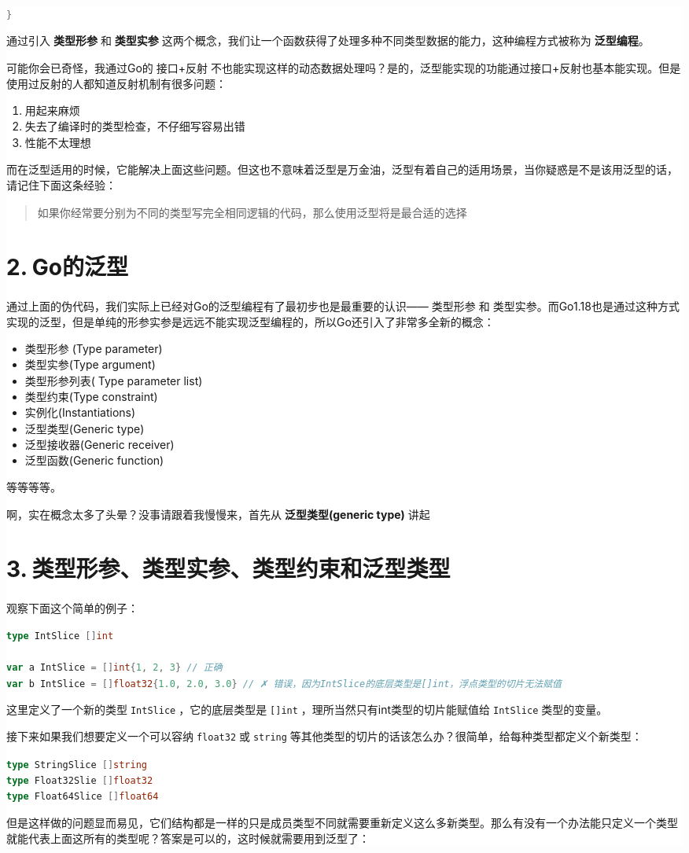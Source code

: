 ```go
}
```

通过引入 **类型形参** 和 **类型实参** 这两个概念，我们让一个函数获得了处理多种不同类型数据的能力，这种编程方式被称为 **泛型编程**。

可能你会已奇怪，我通过Go的 接口+反射 不也能实现这样的动态数据处理吗？是的，泛型能实现的功能通过接口+反射也基本能实现。但是使用过反射的人都知道反射机制有很多问题：

1. 用起来麻烦
2. 失去了编译时的类型检查，不仔细写容易出错
3. 性能不太理想

而在泛型适用的时候，它能解决上面这些问题。但这也不意味着泛型是万金油，泛型有着自己的适用场景，当你疑惑是不是该用泛型的话，请记住下面这条经验：

> 如果你经常要分别为不同的类型写完全相同逻辑的代码，那么使用泛型将是最合适的选择

# 2. Go的泛型

通过上面的伪代码，我们实际上已经对Go的泛型编程有了最初步也是最重要的认识—— 类型形参 和 类型实参。而Go1.18也是通过这种方式实现的泛型，但是单纯的形参实参是远远不能实现泛型编程的，所以Go还引入了非常多全新的概念：

- 类型形参 (Type parameter)
- 类型实参(Type argument)
- 类型形参列表( Type parameter list)
- 类型约束(Type constraint)
- 实例化(Instantiations)
- 泛型类型(Generic type)
- 泛型接收器(Generic receiver)
- 泛型函数(Generic function)

等等等等。

啊，实在概念太多了头晕？没事请跟着我慢慢来，首先从 **泛型类型(generic type)** 讲起

# 3. 类型形参、类型实参、类型约束和泛型类型

观察下面这个简单的例子：

```go
type IntSlice []int

var a IntSlice = []int{1, 2, 3} // 正确
var b IntSlice = []float32{1.0, 2.0, 3.0} // ✗ 错误，因为IntSlice的底层类型是[]int，浮点类型的切片无法赋值
```

这里定义了一个新的类型 `IntSlice` ，它的底层类型是 `[]int` ，理所当然只有int类型的切片能赋值给 `IntSlice` 类型的变量。

接下来如果我们想要定义一个可以容纳 `float32` 或 `string` 等其他类型的切片的话该怎么办？很简单，给每种类型都定义个新类型：

```go
type StringSlice []string
type Float32Slie []float32
type Float64Slice []float64
```

但是这样做的问题显而易见，它们结构都是一样的只是成员类型不同就需要重新定义这么多新类型。那么有没有一个办法能只定义一个类型就能代表上面这所有的类型呢？答案是可以的，这时候就需要用到泛型了：

